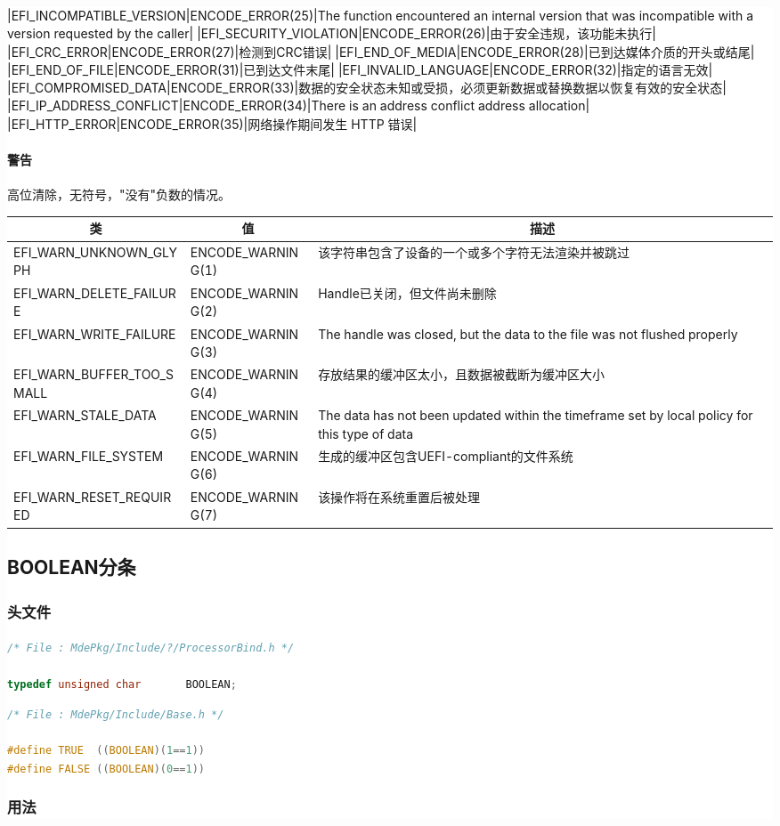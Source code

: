 |EFI_INCOMPATIBLE_VERSION|ENCODE_ERROR(25)|The function encountered an internal version that was incompatible with a version requested by the caller|
|EFI_SECURITY_VIOLATION|ENCODE_ERROR(26)|由于安全违规，该功能未执行|
|EFI_CRC_ERROR|ENCODE_ERROR(27)|检测到CRC错误|
|EFI_END_OF_MEDIA|ENCODE_ERROR(28)|已到达媒体介质的开头或结尾|
|EFI_END_OF_FILE|ENCODE_ERROR(31)|已到达文件末尾|
|EFI_INVALID_LANGUAGE|ENCODE_ERROR(32)|指定的语言无效|
|EFI_COMPROMISED_DATA|ENCODE_ERROR(33)|数据的安全状态未知或受损，必须更新数据或替换数据以恢复有效的安全状态|
|EFI_IP_ADDRESS_CONFLICT|ENCODE_ERROR(34)|There is an address conflict address allocation|
|EFI_HTTP_ERROR|ENCODE_ERROR(35)|网络操作期间发生 HTTP 错误|

#### 警告

高位清除，无符号，"没有"负数的情况。

|类|值|描述|
|--|--|----|
|EFI_WARN_UNKNOWN_GLYPH|ENCODE_WARNING(1)|该字符串包含了设备的一个或多个字符无法渲染并被跳过|
|EFI_WARN_DELETE_FAILURE|ENCODE_WARNING(2)|Handle已关闭，但文件尚未删除|
|EFI_WARN_WRITE_FAILURE|ENCODE_WARNING(3)|The handle was closed, but the data to the file was not flushed properly|
|EFI_WARN_BUFFER_TOO_SMALL|ENCODE_WARNING(4)|存放结果的缓冲区太小，且数据被截断为缓冲区大小|
|EFI_WARN_STALE_DATA|ENCODE_WARNING(5)|The data has not been updated within the timeframe set by local policy for this type of data|
|EFI_WARN_FILE_SYSTEM|ENCODE_WARNING(6)|生成的缓冲区包含UEFI-compliant的文件系统|
|EFI_WARN_RESET_REQUIRED|ENCODE_WARNING(7)|该操作将在系统重置后被处理|

## BOOLEAN分条

### 头文件
```c
/* File : MdePkg/Include/?/ProcessorBind.h */

typedef unsigned char       BOOLEAN;
```
```c
/* File : MdePkg/Include/Base.h */

#define TRUE  ((BOOLEAN)(1==1))
#define FALSE ((BOOLEAN)(0==1))
```

### 用法
